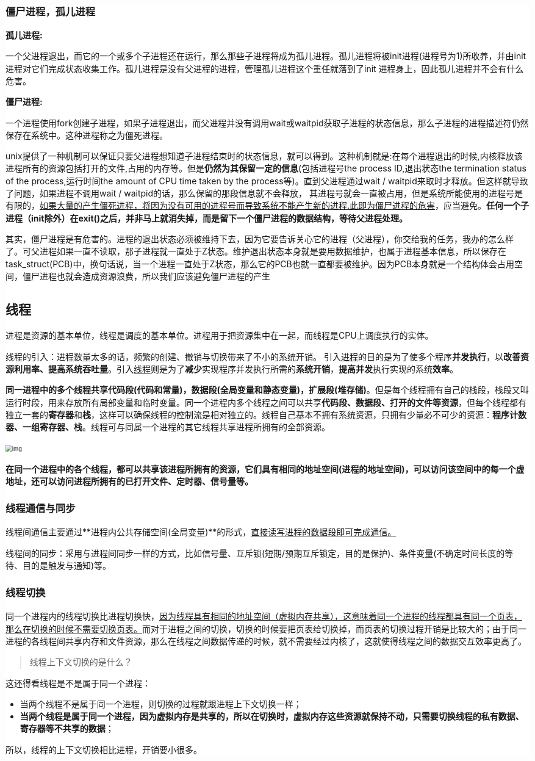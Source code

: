 ### 僵尸进程，孤儿进程

**孤儿进程:**

一个父进程退出，而它的一个或多个子进程还在运行，那么那些子进程将成为孤儿进程。孤儿进程将被init进程(进程号为1)所收养，并由init进程对它们完成状态收集工作。孤儿进程是没有父进程的进程，管理孤儿进程这个重任就落到了init 进程身上，因此孤儿进程并不会有什么危害。

**僵尸进程:**

一个进程使用fork创建子进程，如果子进程退出，而父进程并没有调用wait或waitpid获取子进程的状态信息，那么子进程的进程描述符仍然保存在系统中。这种进程称之为僵死进程。

unix提供了一种机制可以保证只要父进程想知道子进程结束时的状态信息，就可以得到。这种机制就是:在每个进程退出的时候,内核释放该进程所有的资源包括打开的文件,占用的内存等。但是**仍然为其保留一定的信息**(包括进程号the process ID,退出状态the termination status of the process,运行时间the amount of CPU time taken by the process等)。直到父进程通过wait / waitpid来取时才释放。但这样就导致了问题，如果进程不调用wait / waitpid的话，那么保留的那段信息就不会释放， 其进程号就会一直被占用，但是系统所能使用的进程号是有限的，<u>如果大量的产生僵死进程，将因为没有可用的进程号而导致系统不能产生新的进程.此即为僵尸进程的危害</u>，应当避免。**任何一个子进程（init除外）在exit()之后，并非马上就消失掉，而是留下一个僵尸进程的数据结构，等待父进程处理。**

其实，僵尸进程是有危害的。进程的退出状态必须被维持下去，因为它要告诉关心它的进程（父进程），你交给我的任务，我办的怎么样了。可父进程如果一直不读取，那子进程就一直处于Z状态。维护退出状态本身就是要用数据维护，也属于进程基本信息，所以保存在task_struct(PCB)中，换句话说，当一个进程一直处于Z状态，那么它的PCB也就一直都要被维护。因为PCB本身就是一个结构体会占用空间，僵尸进程也就会造成资源浪费，所以我们应该避免僵尸进程的产生

## 线程

进程是资源的基本单位，线程是调度的基本单位。进程用于把资源集中在一起，而线程是CPU上调度执行的实体。

线程的引入：进程数量太多的话，频繁的创建、撤销与切换带来了不小的系统开销。
引入<u>进程</u>的目的是为了使多个程序**并发执行**，以**改善资源利用率、提高系统吞吐量**。引入<u>线程</u>则是为了**减少**实现程序并发执行所需的**系统开销**，**提高并发**执行实现的系统**效率**。

**同一进程中的多个线程共享代码段(代码和常量)，数据段(全局变量和静态变量)，扩展段(堆存储)**。但是每个线程拥有自己的栈段，栈段又叫运行时段，用来存放所有局部变量和临时变量。同一个进程内多个线程之间可以共享**代码段、数据段、打开的文件等资源**，但每个线程都有独立一套的**寄存器**和**栈**，这样可以确保线程的控制流是相对独立的。线程自己基本不拥有系统资源，只拥有少量必不可少的资源：**程序计数器、一组寄存器、栈**。线程可与同属一个进程的其它线程共享进程所拥有的全部资源。

<img src="http://5b0988e595225.cdn.sohucs.com/images/20180622/6260a7a0e05c4b19a9b7465c8e56053e.jpeg" alt="img" style="zoom:67%;" />

**在同一个进程中的各个线程，都可以共享该进程所拥有的资源，它们具有相同的地址空间(进程的地址空间)，可以访问该空间中的每一个虚地址，还可以访问进程所拥有的已打开文件、定时器、信号量等。**

### 线程通信与同步

线程间通信主要通过**进程内公共存储空间(全局变量)**的形式，<u>直接读写进程的数据段即可完成通信。</u>

线程间的同步：采用与进程间同步一样的方式，比如信号量、互斥锁(短期/预期互斥锁定，目的是保护)、条件变量(不确定时间长度的等待、目的是触发与通知)等。

### 线程切换

同一个进程内的线程切换比进程切换快，<u>因为线程具有相同的地址空间（虚拟内存共享），这意味着同一个进程的线程都具有同一个页表，那么在切换的时候不需要切换页表。</u>而对于进程之间的切换，切换的时候要把页表给切换掉，而页表的切换过程开销是比较大的；由于同一进程的各线程间共享内存和文件资源，那么在线程之间数据传递的时候，就不需要经过内核了，这就使得线程之间的数据交互效率更高了。

> 线程上下文切换的是什么？

这还得看线程是不是属于同一个进程：

- 当两个线程不是属于同一个进程，则切换的过程就跟进程上下文切换一样；
- **当两个线程是属于同一个进程，因为虚拟内存是共享的，所以在切换时，虚拟内存这些资源就保持不动，只需要切换线程的私有数据、寄存器等不共享的数据**；

所以，线程的上下文切换相比进程，开销要小很多。
